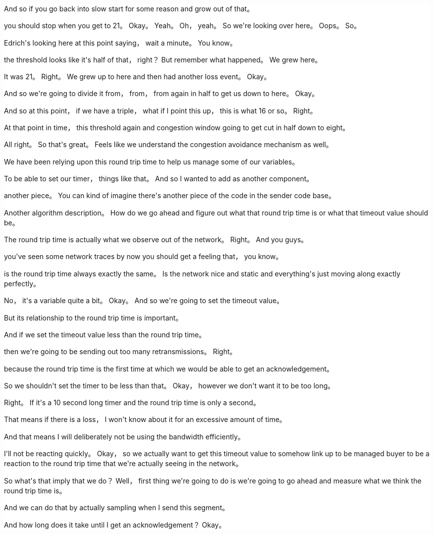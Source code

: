  And so if you go back into slow start for some reason and grow out of that。

 you should stop when you get to 21。 Okay。 Yeah。 Oh， yeah。 So we're looking over here。 Oops。 So。

 Edrich's looking here at this point saying， wait a minute。 You know。

 the threshold looks like it's half of that， right？ But remember what happened。 We grew here。

 It was 21。 Right。 We grew up to here and then had another loss event。 Okay。

 And so we're going to divide it from， from， from again in half to get us down to here。 Okay。

 And so at this point， if we have a triple， what if I point this up， this is what 16 or so。 Right。

 At that point in time， this threshold again and congestion window going to get cut in half down to eight。

 All right。 So that's great。 Feels like we understand the congestion avoidance mechanism as well。

 We have been relying upon this round trip time to help us manage some of our variables。

 To be able to set our timer， things like that。 And so I wanted to add as another component。

 another piece。 You can kind of imagine there's another piece of the code in the sender code base。

 Another algorithm description。 How do we go ahead and figure out what that round trip time is or what that timeout value should be。

 The round trip time is actually what we observe out of the network。 Right。 And you guys。

 you've seen some network traces by now you should get a feeling that， you know。

 is the round trip time always exactly the same。 Is the network nice and static and everything's just moving along exactly perfectly。

 No， it's a variable quite a bit。 Okay。 And so we're going to set the timeout value。

 But its relationship to the round trip time is important。

 And if we set the timeout value less than the round trip time。

 then we're going to be sending out too many retransmissions。 Right。

 because the round trip time is the first time at which we would be able to get an acknowledgement。

 So we shouldn't set the timer to be less than that。 Okay， however we don't want it to be too long。

 Right。 If it's a 10 second long timer and the round trip time is only a second。

 That means if there is a loss， I won't know about it for an excessive amount of time。

 And that means I will deliberately not be using the bandwidth efficiently。

 I'll not be reacting quickly。 Okay， so we actually want to get this timeout value to somehow link up to be managed buyer to be a reaction to the round trip time that we're actually seeing in the network。

 So what's that imply that we do？ Well， first thing we're going to do is we're going to go ahead and measure what we think the round trip time is。

 And we can do that by actually sampling when I send this segment。

 And how long does it take until I get an acknowledgement？ Okay。
